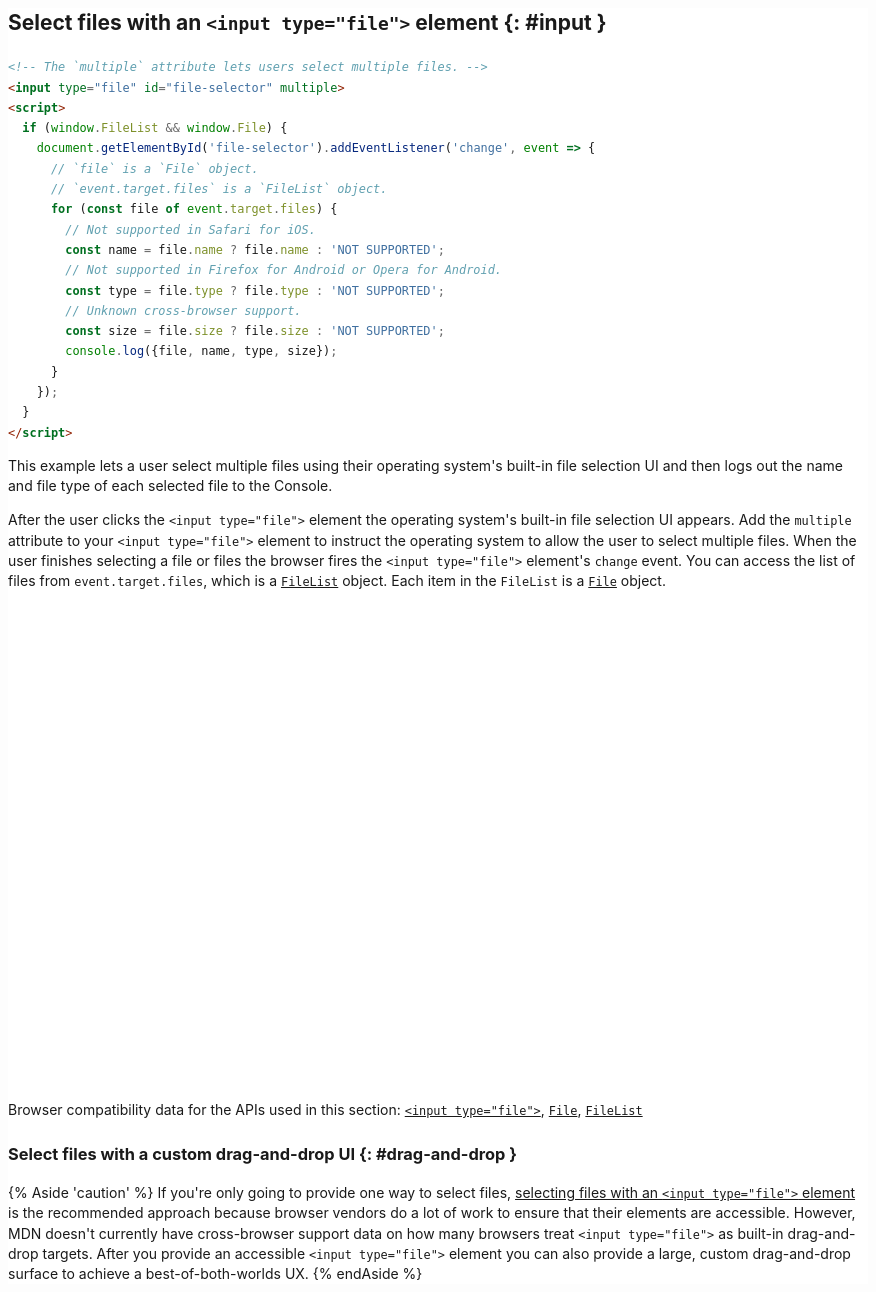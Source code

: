 ## Select files with an `<input type="file">` element {: #input }

```html
<!-- The `multiple` attribute lets users select multiple files. -->
<input type="file" id="file-selector" multiple>
<script>
  if (window.FileList && window.File) {
    document.getElementById('file-selector').addEventListener('change', event => {
      // `file` is a `File` object.
      // `event.target.files` is a `FileList` object.
      for (const file of event.target.files) {
        // Not supported in Safari for iOS.
        const name = file.name ? file.name : 'NOT SUPPORTED';
        // Not supported in Firefox for Android or Opera for Android.
        const type = file.type ? file.type : 'NOT SUPPORTED';
        // Unknown cross-browser support.
        const size = file.size ? file.size : 'NOT SUPPORTED';
        console.log({file, name, type, size});
      }
    });
  }
</script>
```

This example lets a user select multiple files using their operating system's built-in
file selection UI and then logs out the name and file type of each selected file to the Console.

After the user clicks the `<input type="file">` element the operating system's built-in
file selection UI appears. Add the `multiple` attribute to your `<input type="file">` element
to instruct the operating system to allow the user to select multiple files. When the
user finishes selecting a file or files the browser fires the `<input type="file">` element's
`change` event. You can access the list of files from `event.target.files`, which is a [`FileList`][filelist]
object. Each item in the `FileList` is a [`File`][file] object.

<div class="glitch-embed-wrap" style="height: 480px; width: 100%;">
  <iframe src="https://glitch.com/embed/#!/embed/input-type-file?previewSize=100"
          alt="How to select local files and read file metadata with JavaScript."
          style="height: 100%; width: 100%; border: 0;">
  </iframe>
</div>

Browser compatibility data for the APIs used in this section:
[`<input type="file">`](https://developer.mozilla.org/docs/Web/HTML/Element/input/file#Browser_compatibility),
[`File`](https://developer.mozilla.org/docs/Web/API/File#Browser_compatibility),
[`FileList`](https://developer.mozilla.org/docs/Web/API/FileList#Browser_compatibility)

### Select files with a custom drag-and-drop UI {: #drag-and-drop }

{% Aside 'caution' %}
  If you're only going to provide one way to select files,
  [selecting files with an `<input type="file">` element](#input) is the recommended
  approach because browser vendors do a lot of work to ensure that their elements
  are accessible. However, MDN doesn't currently have cross-browser support data
  on how many browsers treat `<input type="file">` as built-in drag-and-drop targets.
  After you provide an accessible `<input type="file">` element you can also
  provide a large, custom drag-and-drop surface to achieve a best-of-both-worlds UX.
{% endAside %}


[compat]: https://developer.mozilla.org/docs/Web/API/File#Browser_compatibility
[file]: https://developer.mozilla.org/docs/Web/API/File
[filereader]: https://developer.mozilla.org/docs/Web/API/FileReader
[filelist]: https://developer.mozilla.org/docs/Web/API/FileList
[input]: https://developer.mozilla.org/docs/Web/HTML/Element/input/file
[detection]: https://developer.mozilla.org/docs/Learn/Tools_and_testing/Cross_browser_testing/Feature_detection
[events]: https://developers.google.com/analytics/devguides/collection/analyticsjs/events
[buffer]: https://developer.mozilla.org/docs/Web/API/FileReader/readAsArrayBuffer
[data]: https://developer.mozilla.org/docs/Web/API/FileReader/readAsDataURL
[text]: https://developer.mozilla.org/docs/Web/API/FileReader/readAsText
[dropeffect]: https://developer.mozilla.org/docs/Web/API/DataTransfer/dropEffect
[propagation]: https://developer.mozilla.org/docs/Web/API/Document_Object_Model/Examples#Example_5:_Event_Propagation
[preventdefault]: https://developer.mozilla.org/docs/Web/API/Event/preventDefault